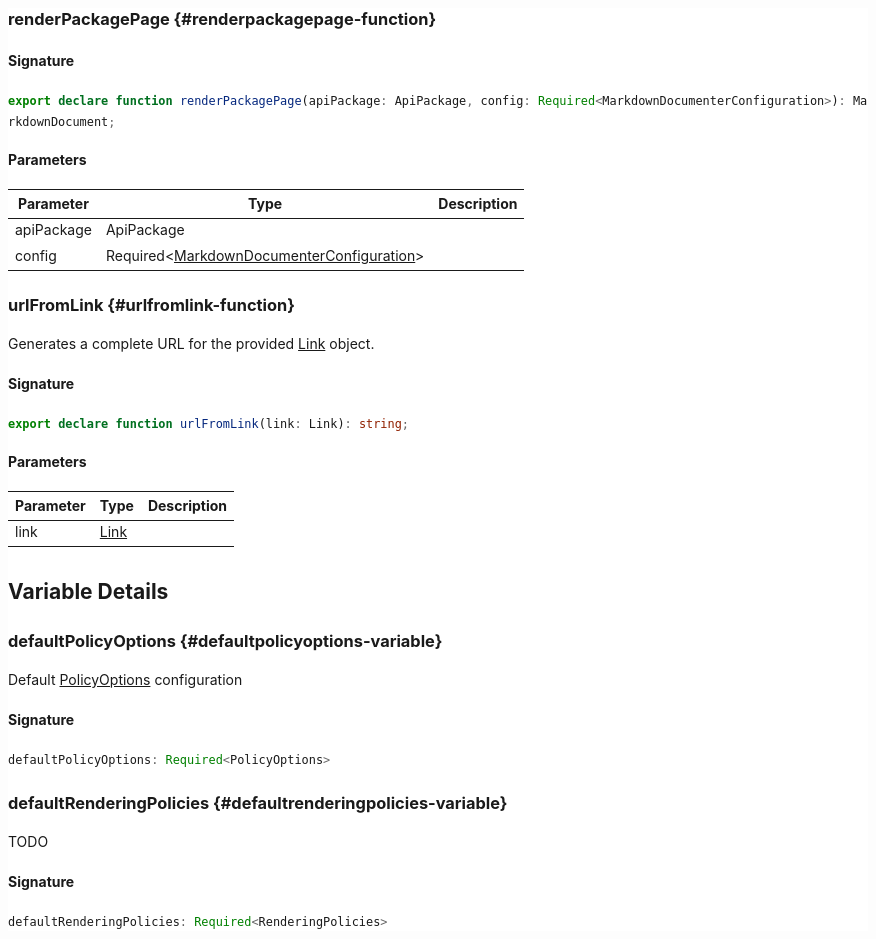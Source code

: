 ### renderPackagePage {#renderpackagepage-function}

#### Signature

```typescript
export declare function renderPackagePage(apiPackage: ApiPackage, config: Required<MarkdownDocumenterConfiguration>): MarkdownDocument;
```

#### Parameters

|  Parameter | Type | Description |
|  --- | --- | --- |
|  apiPackage | ApiPackage |  |
|  config | Required&lt;[MarkdownDocumenterConfiguration](./api-markdown-documenter/markdowndocumenterconfiguration-interface)&gt; |  |

### urlFromLink {#urlfromlink-function}

Generates a complete URL for the provided [Link](./api-markdown-documenter/link-interface) object.

#### Signature

```typescript
export declare function urlFromLink(link: Link): string;
```

#### Parameters

|  Parameter | Type | Description |
|  --- | --- | --- |
|  link | [Link](./api-markdown-documenter/link-interface) |  |

## Variable Details

### defaultPolicyOptions {#defaultpolicyoptions-variable}

Default [PolicyOptions](./api-markdown-documenter/policyoptions-interface) configuration

#### Signature

```typescript
defaultPolicyOptions: Required<PolicyOptions>
```

### defaultRenderingPolicies {#defaultrenderingpolicies-variable}

TODO

#### Signature

```typescript
defaultRenderingPolicies: Required<RenderingPolicies>
```

